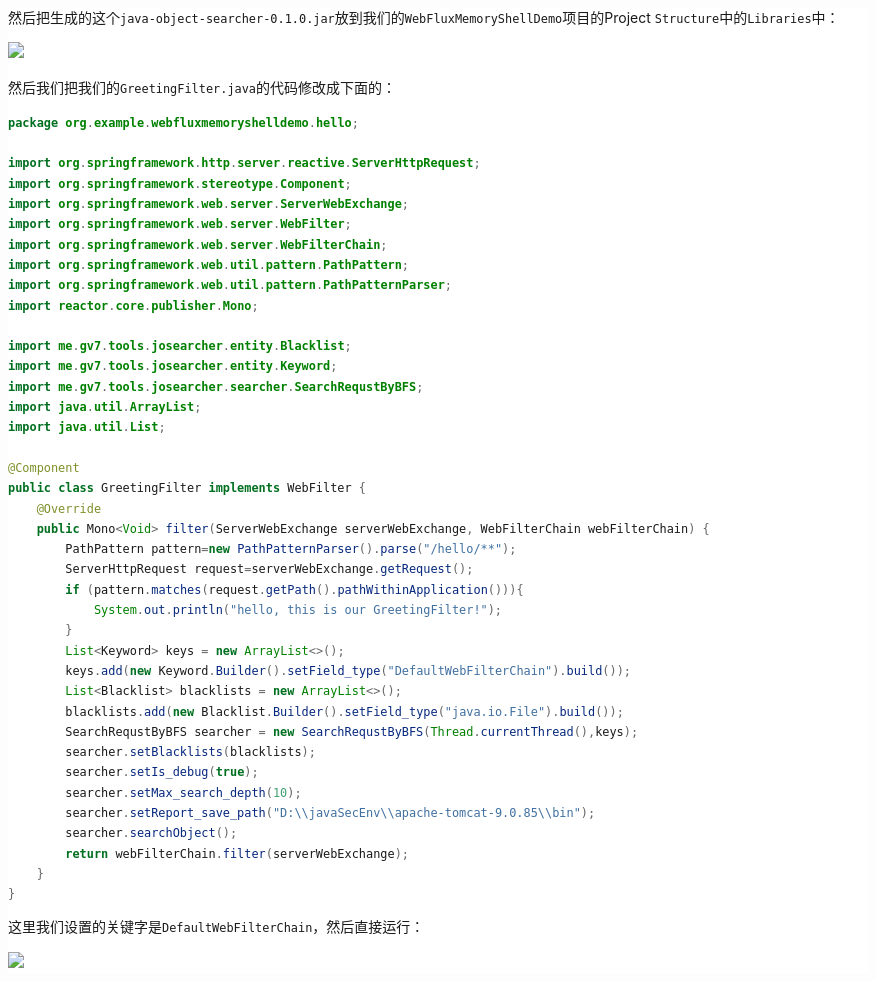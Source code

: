 然后把生成的这个`java-object-searcher-0.1.0.jar`放到我们的`WebFluxMemoryShellDemo`项目的Project `Structure`中的`Libraries`中：

![](https://raw.githubusercontent.com/W01fh4cker/blog_image/main/image/image-20240126145032760.png)

然后我们把我们的`GreetingFilter.java`的代码修改成下面的：

```java
package org.example.webfluxmemoryshelldemo.hello;

import org.springframework.http.server.reactive.ServerHttpRequest;
import org.springframework.stereotype.Component;
import org.springframework.web.server.ServerWebExchange;
import org.springframework.web.server.WebFilter;
import org.springframework.web.server.WebFilterChain;
import org.springframework.web.util.pattern.PathPattern;
import org.springframework.web.util.pattern.PathPatternParser;
import reactor.core.publisher.Mono;

import me.gv7.tools.josearcher.entity.Blacklist;
import me.gv7.tools.josearcher.entity.Keyword;
import me.gv7.tools.josearcher.searcher.SearchRequstByBFS;
import java.util.ArrayList;
import java.util.List;

@Component
public class GreetingFilter implements WebFilter {
    @Override
    public Mono<Void> filter(ServerWebExchange serverWebExchange, WebFilterChain webFilterChain) {
        PathPattern pattern=new PathPatternParser().parse("/hello/**");
        ServerHttpRequest request=serverWebExchange.getRequest();
        if (pattern.matches(request.getPath().pathWithinApplication())){
            System.out.println("hello, this is our GreetingFilter!");
        }
        List<Keyword> keys = new ArrayList<>();
        keys.add(new Keyword.Builder().setField_type("DefaultWebFilterChain").build());
        List<Blacklist> blacklists = new ArrayList<>();
        blacklists.add(new Blacklist.Builder().setField_type("java.io.File").build());
        SearchRequstByBFS searcher = new SearchRequstByBFS(Thread.currentThread(),keys);
        searcher.setBlacklists(blacklists);
        searcher.setIs_debug(true);
        searcher.setMax_search_depth(10);
        searcher.setReport_save_path("D:\\javaSecEnv\\apache-tomcat-9.0.85\\bin");
        searcher.searchObject();
        return webFilterChain.filter(serverWebExchange);
    }
}
```

这里我们设置的关键字是`DefaultWebFilterChain`，然后直接运行：

![](https://raw.githubusercontent.com/W01fh4cker/blog_image/main/image/image-20240126145528943.png)
